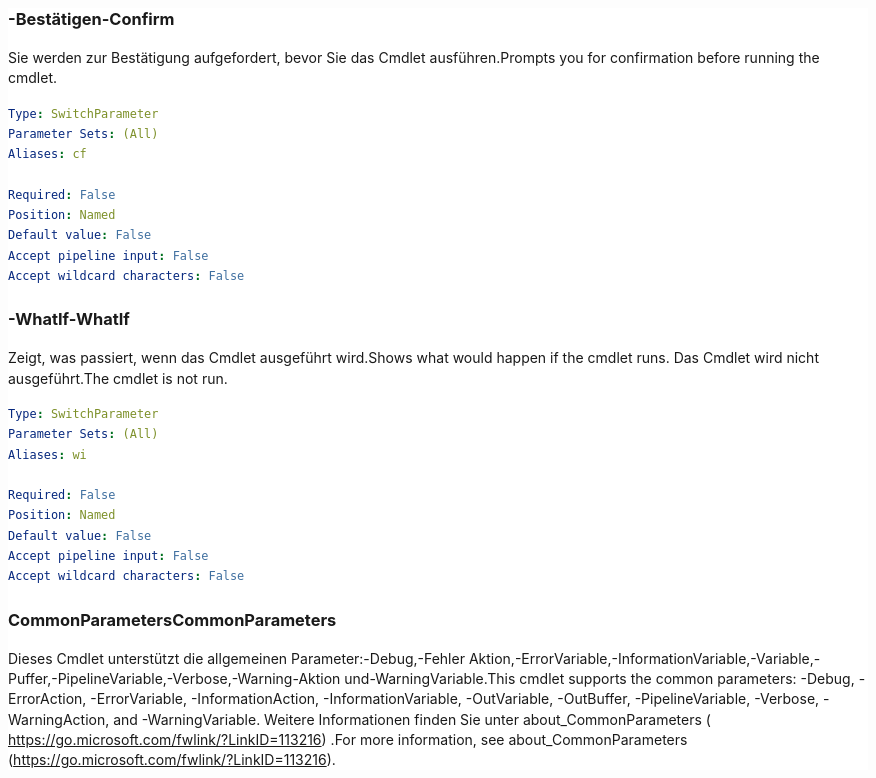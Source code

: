 ### <span data-ttu-id="4bc2d-160">-Bestätigen</span><span class="sxs-lookup"><span data-stu-id="4bc2d-160">-Confirm</span></span>
<span data-ttu-id="4bc2d-161">Sie werden zur Bestätigung aufgefordert, bevor Sie das Cmdlet ausführen.</span><span class="sxs-lookup"><span data-stu-id="4bc2d-161">Prompts you for confirmation before running the cmdlet.</span></span>

```yaml
Type: SwitchParameter
Parameter Sets: (All)
Aliases: cf

Required: False
Position: Named
Default value: False
Accept pipeline input: False
Accept wildcard characters: False
```

### <span data-ttu-id="4bc2d-162">-WhatIf</span><span class="sxs-lookup"><span data-stu-id="4bc2d-162">-WhatIf</span></span>
<span data-ttu-id="4bc2d-163">Zeigt, was passiert, wenn das Cmdlet ausgeführt wird.</span><span class="sxs-lookup"><span data-stu-id="4bc2d-163">Shows what would happen if the cmdlet runs.</span></span>
<span data-ttu-id="4bc2d-164">Das Cmdlet wird nicht ausgeführt.</span><span class="sxs-lookup"><span data-stu-id="4bc2d-164">The cmdlet is not run.</span></span>

```yaml
Type: SwitchParameter
Parameter Sets: (All)
Aliases: wi

Required: False
Position: Named
Default value: False
Accept pipeline input: False
Accept wildcard characters: False
```

### <span data-ttu-id="4bc2d-165">CommonParameters</span><span class="sxs-lookup"><span data-stu-id="4bc2d-165">CommonParameters</span></span>
<span data-ttu-id="4bc2d-166">Dieses Cmdlet unterstützt die allgemeinen Parameter:-Debug,-Fehler Aktion,-ErrorVariable,-InformationVariable,-Variable,-Puffer,-PipelineVariable,-Verbose,-Warning-Aktion und-WarningVariable.</span><span class="sxs-lookup"><span data-stu-id="4bc2d-166">This cmdlet supports the common parameters: -Debug, -ErrorAction, -ErrorVariable, -InformationAction, -InformationVariable, -OutVariable, -OutBuffer, -PipelineVariable, -Verbose, -WarningAction, and -WarningVariable.</span></span> <span data-ttu-id="4bc2d-167">Weitere Informationen finden Sie unter about_CommonParameters ( https://go.microsoft.com/fwlink/?LinkID=113216) .</span><span class="sxs-lookup"><span data-stu-id="4bc2d-167">For more information, see about_CommonParameters (https://go.microsoft.com/fwlink/?LinkID=113216).</span></span>
